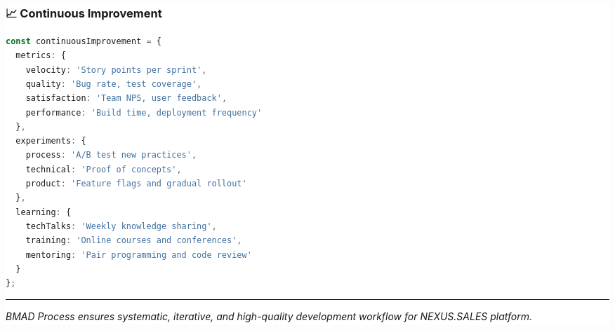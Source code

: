 ### 📈 **Continuous Improvement**

```typescript
const continuousImprovement = {
  metrics: {
    velocity: 'Story points per sprint',
    quality: 'Bug rate, test coverage',
    satisfaction: 'Team NPS, user feedback',
    performance: 'Build time, deployment frequency'
  },
  experiments: {
    process: 'A/B test new practices',
    technical: 'Proof of concepts',
    product: 'Feature flags and gradual rollout'
  },
  learning: {
    techTalks: 'Weekly knowledge sharing',
    training: 'Online courses and conferences',
    mentoring: 'Pair programming and code review'
  }
};
```

---

*BMAD Process ensures systematic, iterative, and high-quality development workflow for NEXUS.SALES platform.*